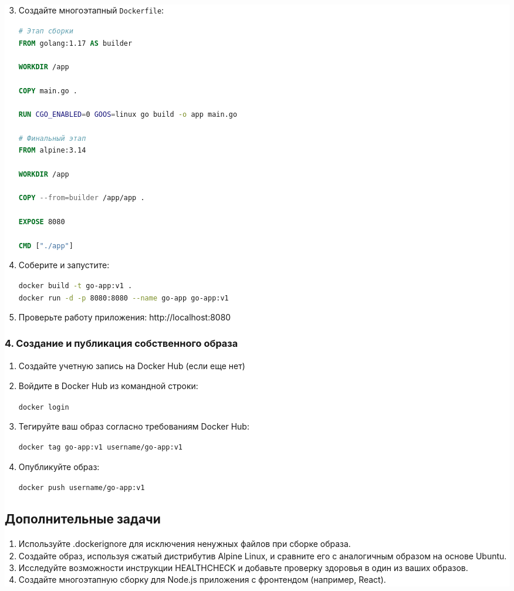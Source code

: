 3. Создайте многоэтапный `Dockerfile`:
   ```Dockerfile
   # Этап сборки
   FROM golang:1.17 AS builder
   
   WORKDIR /app
   
   COPY main.go .
   
   RUN CGO_ENABLED=0 GOOS=linux go build -o app main.go
   
   # Финальный этап
   FROM alpine:3.14
   
   WORKDIR /app
   
   COPY --from=builder /app/app .
   
   EXPOSE 8080
   
   CMD ["./app"]
   ```

4. Соберите и запустите:
   ```bash
   docker build -t go-app:v1 .
   docker run -d -p 8080:8080 --name go-app go-app:v1
   ```

5. Проверьте работу приложения: http://localhost:8080

### 4. Создание и публикация собственного образа

1. Создайте учетную запись на Docker Hub (если еще нет)
2. Войдите в Docker Hub из командной строки:
   ```bash
   docker login
   ```

3. Тегируйте ваш образ согласно требованиям Docker Hub:
   ```bash
   docker tag go-app:v1 username/go-app:v1
   ```

4. Опубликуйте образ:
   ```bash
   docker push username/go-app:v1
   ```

## Дополнительные задачи

1. Используйте .dockerignore для исключения ненужных файлов при сборке образа.
2. Создайте образ, используя сжатый дистрибутив Alpine Linux, и сравните его с аналогичным образом на основе Ubuntu.
3. Исследуйте возможности инструкции HEALTHCHECK и добавьте проверку здоровья в один из ваших образов.
4. Создайте многоэтапную сборку для Node.js приложения с фронтендом (например, React).
